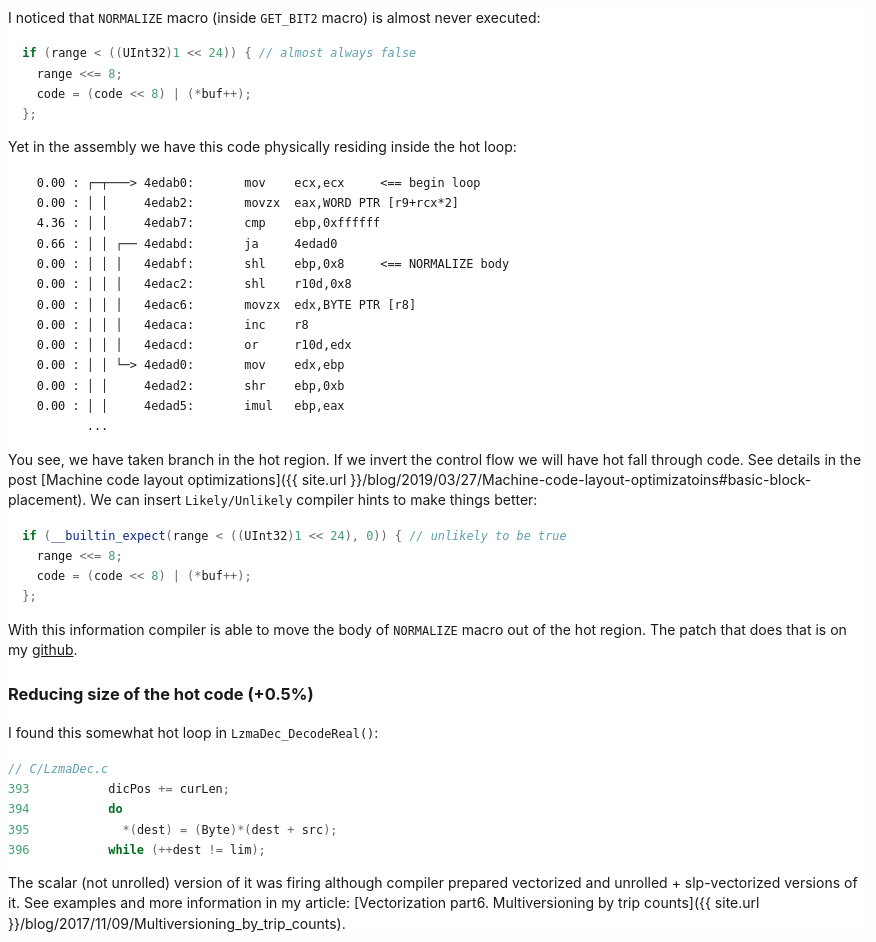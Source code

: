 I noticed that `NORMALIZE` macro (inside `GET_BIT2` macro) is almost never executed:
```cpp
  if (range < ((UInt32)1 << 24)) { // almost always false
    range <<= 8;
    code = (code << 8) | (*buf++);
  };
```

Yet in the assembly we have this code physically residing inside the hot loop:
```
    0.00 : ┌─┬───> 4edab0:       mov    ecx,ecx		<== begin loop
    0.00 : │ │     4edab2:       movzx  eax,WORD PTR [r9+rcx*2]
    4.36 : │ │     4edab7:       cmp    ebp,0xffffff
    0.66 : │ │ ┌── 4edabd:       ja     4edad0 
    0.00 : │ │ │   4edabf:       shl    ebp,0x8		<== NORMALIZE body
    0.00 : │ │ │   4edac2:       shl    r10d,0x8
    0.00 : │ │ │   4edac6:       movzx  edx,BYTE PTR [r8]
    0.00 : │ │ │   4edaca:       inc    r8
    0.00 : │ │ │   4edacd:       or     r10d,edx
    0.00 : │ │ └─> 4edad0:       mov    edx,ebp
    0.00 : │ │     4edad2:       shr    ebp,0xb
    0.00 : │ │     4edad5:       imul   ebp,eax
           ...
```

You see, we have taken branch in the hot region. If we invert the control flow we will have hot fall through code. See details in the post [Machine code layout optimizations]({{ site.url }}/blog/2019/03/27/Machine-code-layout-optimizatoins#basic-block-placement). We can insert `Likely/Unlikely` compiler hints to make things better:
```cpp
  if (__builtin_expect(range < ((UInt32)1 << 24), 0)) { // unlikely to be true
    range <<= 8;
    code = (code << 8) | (*buf++);
  };
```

With this information compiler is able to move the body of `NORMALIZE` macro out of the hot region. The patch that does that is on my [github](https://github.com/dendibakh/dendibakh.github.io/tree/master/_posts/code/PerfContest/2/unlikely_normalize.patch).

### Reducing size of the hot code (+0.5%)

I found this somewhat hot loop in `LzmaDec_DecodeReal()`:
```cpp
// C/LzmaDec.c
393           dicPos += curLen;
394           do
395             *(dest) = (Byte)*(dest + src);
396           while (++dest != lim);
```

The scalar (not unrolled) version of it was firing although compiler prepared vectorized and unrolled + slp-vectorized versions of it. See examples and more information in my article: [Vectorization part6. Multiversioning by trip counts]({{ site.url }}/blog/2017/11/09/Multiversioning_by_trip_counts).


[^1]: At least newer versions: clang 9.0 and gcc 8.2.
[^2]: I wrote a little bit about PGO [here]({{ site.url }}/blog/2019/03/27/Machine-code-layout-optimizatoins#profile-guided-optimizations-pgo). Guide for using PGO in clang in [here](https://clang.llvm.org/docs/UsersManual.html#profiling-with-instrumentation).
[^3]: Using clang pragmas described [here](https://llvm.org/docs/Vectorizers.html#pragma-loop-hint-directives).